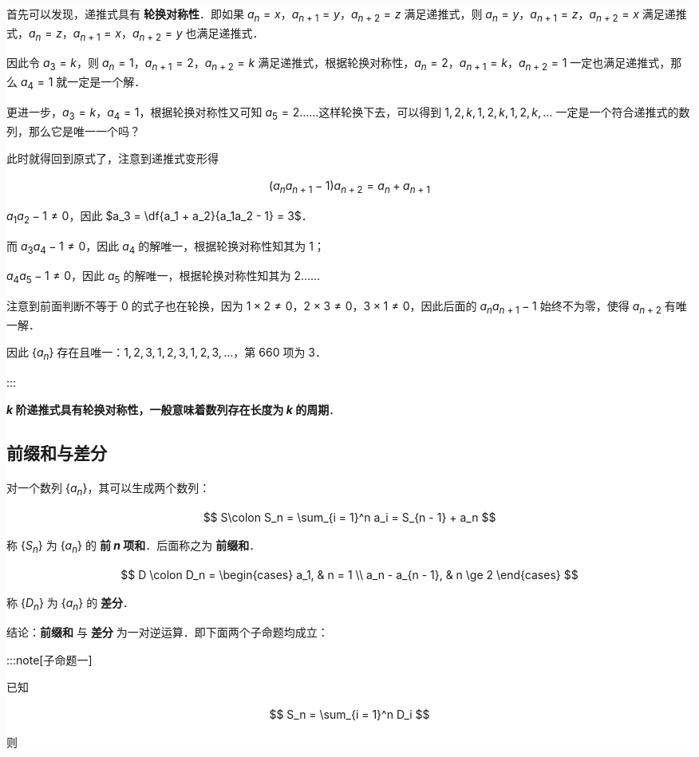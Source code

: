 首先可以发现，递推式具有 **轮换对称性**．即如果 $a_n = x$，$a_{n + 1} = y$，$a_{n + 2} = z$ 满足递推式，则 $a_n = y$，$a_{n + 1} = z$，$a_{n + 2} = x$ 满足递推式，$a_n = z$，$a_{n + 1} = x$，$a_{n + 2} = y$ 也满足递推式．

因此令 $a_3 = k$，则 $a_n = 1$，$a_{n + 1} = 2$，$a_{n + 2} = k$ 满足递推式，根据轮换对称性，$a_n = 2$，$a_{n + 1} = k$，$a_{n + 2} = 1$ 一定也满足递推式，那么 $a_4 = 1$ 就一定是一个解．

更进一步，$a_3 = k$，$a_4 = 1$，根据轮换对称性又可知 $a_5 = 2$……这样轮换下去，可以得到 $1, 2, k, 1, 2, k, 1, 2, k, \ldots$ 一定是一个符合递推式的数列，那么它是唯一一个吗？

此时就得回到原式了，注意到递推式变形得

$$
(a_na_{n + 1} - 1)a_{n + 2} = a_n + a_{n + 1}
$$

$a_1a_2 - 1 \ne 0$，因此 $a_3 = \df{a_1 + a_2}{a_1a_2 - 1} = 3$．

而 $a_3a_4 - 1 \ne 0$，因此 $a_4$ 的解唯一，根据轮换对称性知其为 $1$；

$a_4a_5 - 1 \ne 0$，因此 $a_5$ 的解唯一，根据轮换对称性知其为 $2$……

注意到前面判断不等于 $0$ 的式子也在轮换，因为 $1 \times 2 \ne 0$，$2 \times 3 \ne 0$，$3 \times 1 \ne 0$，因此后面的 $a_na_{n + 1} - 1$ 始终不为零，使得 $a_{n + 2}$ 有唯一解．

因此 $\{a_n\}$ 存在且唯一：$1, 2, 3, 1, 2, 3, 1, 2, 3, \ldots$，第 $660$ 项为 $3$．

:::

**$k$ 阶递推式具有轮换对称性，一般意味着数列存在长度为 $k$ 的周期**．

## 前缀和与差分

对一个数列 $\{a_n\}$，其可以生成两个数列：

$$
S\colon S_n = \sum_{i = 1}^n a_i = S_{n - 1} + a_n
$$

称 $\{S_n\}$ 为 $\{a_n\}$ 的 **前 $n$ 项和**．后面称之为 **前缀和**．

$$
D \colon D_n = \begin{cases}
a_1, & n = 1 \\
a_n - a_{n - 1}, & n \ge 2
\end{cases}
$$

称 $\{D_n\}$ 为 $\{a_n\}$ 的 **差分**．

结论：**前缀和** 与 **差分** 为一对逆运算．即下面两个子命题均成立：

:::note[子命题一]

已知

$$
S_n = \sum_{i = 1}^n D_i
$$

则
